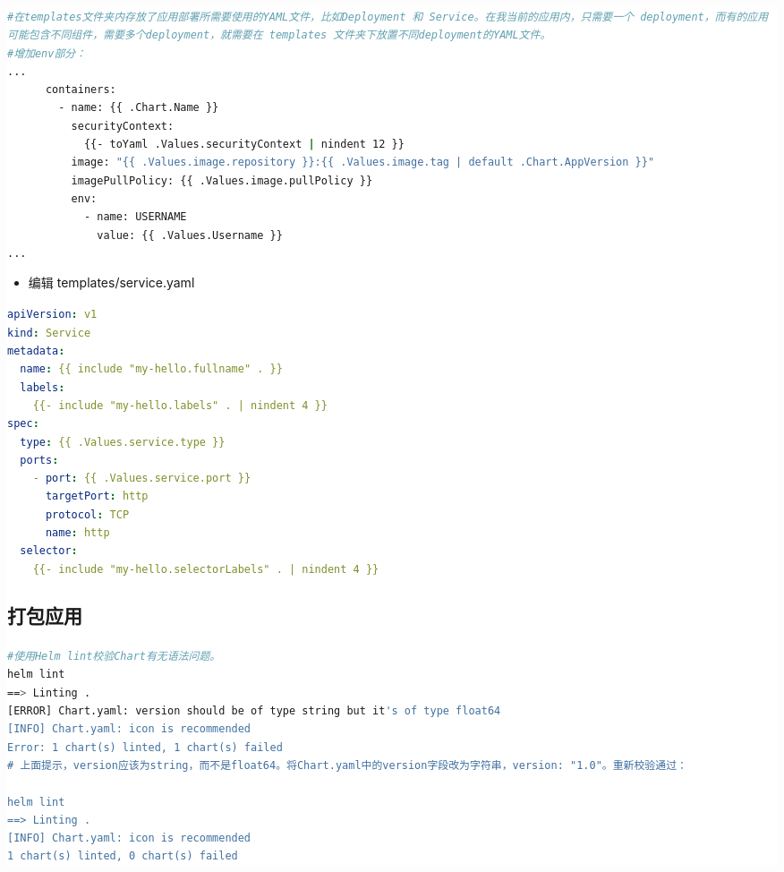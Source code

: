 ~~~sh
#在templates文件夹内存放了应用部署所需要使用的YAML文件，比如Deployment 和 Service。在我当前的应用内，只需要一个 deployment，而有的应用可能包含不同组件，需要多个deployment，就需要在 templates 文件夹下放置不同deployment的YAML文件。
#增加env部分：
...
      containers:
        - name: {{ .Chart.Name }}
          securityContext:
            {{- toYaml .Values.securityContext | nindent 12 }}
          image: "{{ .Values.image.repository }}:{{ .Values.image.tag | default .Chart.AppVersion }}"
          imagePullPolicy: {{ .Values.image.pullPolicy }}
          env:
            - name: USERNAME
              value: {{ .Values.Username }}
...
~~~

- 编辑 templates/service.yaml

~~~yaml
apiVersion: v1
kind: Service
metadata:
  name: {{ include "my-hello.fullname" . }}
  labels:
    {{- include "my-hello.labels" . | nindent 4 }}
spec:
  type: {{ .Values.service.type }}
  ports:
    - port: {{ .Values.service.port }}
      targetPort: http
      protocol: TCP
      name: http
  selector:
    {{- include "my-hello.selectorLabels" . | nindent 4 }}
~~~

## 打包应用

~~~sh
#使用Helm lint校验Chart有无语法问题。
helm lint
==> Linting .
[ERROR] Chart.yaml: version should be of type string but it's of type float64
[INFO] Chart.yaml: icon is recommended
Error: 1 chart(s) linted, 1 chart(s) failed
# 上面提示，version应该为string，而不是float64。将Chart.yaml中的version字段改为字符串，version: "1.0"。重新校验通过：

helm lint
==> Linting .
[INFO] Chart.yaml: icon is recommended
1 chart(s) linted, 0 chart(s) failed
~~~
